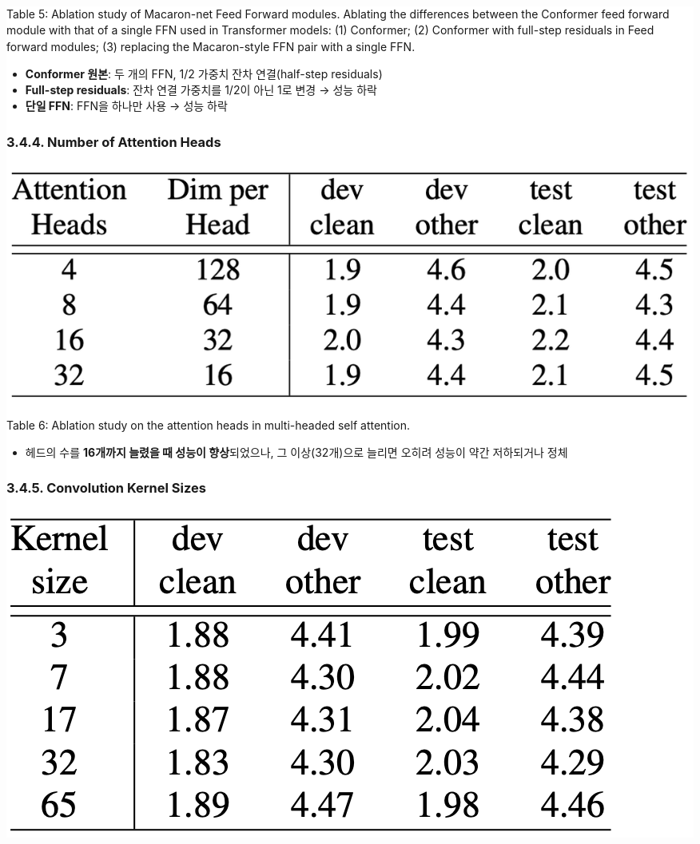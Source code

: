 Table 5: Ablation study of Macaron-net Feed Forward modules. Ablating the differences between the Conformer feed forward module with that of a single FFN used in Transformer models: (1) Conformer; (2) Conformer with full-step residuals in Feed forward modules; (3) replacing the Macaron-style FFN pair with a single FFN.

- **Conformer 원본**: 두 개의 FFN, 1/2 가중치 잔차 연결(half-step residuals)
- **Full-step residuals**: 잔차 연결 가중치를 1/2이 아닌 1로 변경 → 성능 하락
- **단일 FFN**: FFN을 하나만 사용 → 성능 하락

### 3.4.4. Number of Attention Heads

![Table 6: Ablation study on the attention heads in multi-headed self attention.](/assets/Images/2025-07-04-Conformer/image%2010.png)

Table 6: Ablation study on the attention heads in multi-headed self attention.

- 헤드의 수를 **16개까지 늘렸을 때 성능이 향상**되었으나, 그 이상(32개)으로 늘리면 오히려 성능이 약간 저하되거나 정체

### 3.4.5. Convolution Kernel Sizes

![Table 7: Ablation study on depthwise convolution kernel sizes.](/assets/Images/2025-07-04-Conformer/image%2011.png)
